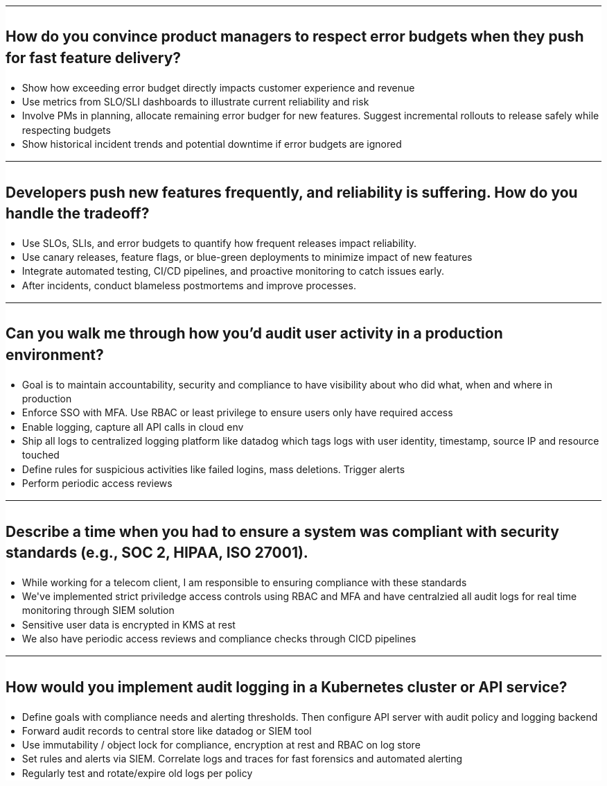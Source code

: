 ------------------------------------------------------

How do you convince product managers to respect error budgets when they push for fast feature delivery?
-
- Show how exceeding error budget directly impacts customer experience and revenue
- Use metrics from SLO/SLI dashboards to illustrate current reliability and risk
- Involve PMs in planning, allocate remaining error budger for new features. Suggest incremental rollouts to release safely while respecting budgets
- Show historical incident trends and potential downtime if error budgets are ignored

------------------------------------------------------

Developers push new features frequently, and reliability is suffering. How do you handle the tradeoff?
-
- Use SLOs, SLIs, and error budgets to quantify how frequent releases impact reliability.
- Use canary releases, feature flags, or blue-green deployments to minimize impact of new features
- Integrate automated testing, CI/CD pipelines, and proactive monitoring to catch issues early.
- After incidents, conduct blameless postmortems and improve processes.

------------------------------------------------------

Can you walk me through how you’d audit user activity in a production environment?
-
- Goal is to maintain accountability, security and compliance to have visibility about who did what, when and where in production
- Enforce SSO with MFA. Use RBAC or least privilege to ensure users only have required access
- Enable logging, capture all API calls in cloud env
- Ship all logs to centralized logging platform like datadog which tags logs with user identity, timestamp, source IP and resource touched
- Define rules for suspicious activities like failed logins, mass deletions. Trigger alerts
- Perform periodic access reviews

------------------------------------------------------

Describe a time when you had to ensure a system was compliant with security standards (e.g., SOC 2, HIPAA, ISO 27001).
-
- While working for a telecom client, I am responsible to ensuring compliance with these standards
- We've implemented strict priviledge access controls using RBAC and MFA and have centralzied all audit logs for real time monitoring through SIEM solution
- Sensitive user data is encrypted in KMS at rest
- We also have periodic access reviews and compliance checks through CICD pipelines

------------------------------------------------------

How would you implement audit logging in a Kubernetes cluster or API service?
-
- Define goals with compliance needs and alerting thresholds. Then configure API server with audit policy and logging backend
- Forward audit records to central store like datadog or SIEM tool
- Use immutability / object lock for compliance, encryption at rest and RBAC on log store
- Set rules and alerts via SIEM. Correlate logs and traces for fast forensics and automated alerting
- Regularly test and rotate/expire old logs per policy
